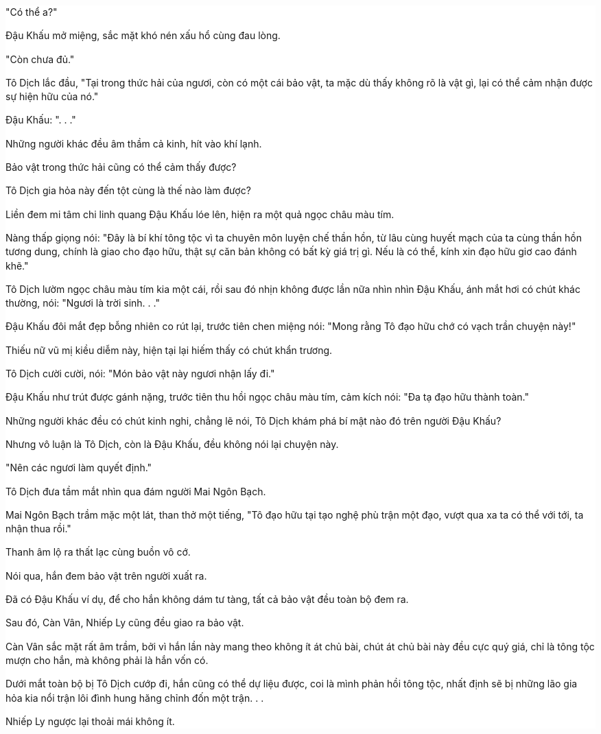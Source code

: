 "Có thể a?"

Đậu Khấu mở miệng, sắc mặt khó nén xấu hổ cùng đau lòng.

"Còn chưa đủ."

Tô Dịch lắc đầu, "Tại trong thức hải của ngươi, còn có một cái bảo vật, ta mặc dù thấy không rõ là vật gì, lại có thể cảm nhận được sự hiện hữu của nó."

Đậu Khấu: ". . ."

Những người khác đều âm thầm cả kinh, hít vào khí lạnh.

Bảo vật trong thức hải cũng có thể cảm thấy được?

Tô Dịch gia hỏa này đến tột cùng là thế nào làm được?

Liền đem mi tâm chi linh quang Đậu Khấu lóe lên, hiện ra một quả ngọc châu màu tím.

Nàng thấp giọng nói: "Đây là bí khí tông tộc vì ta chuyên môn luyện chế thần hồn, từ lâu cùng huyết mạch của ta cùng thần hồn tương dung, chính là giao cho đạo hữu, thật sự căn bản không có bất kỳ giá trị gì. Nếu là có thể, kính xin đạo hữu giơ cao đánh khẽ."

Tô Dịch lườm ngọc châu màu tím kia một cái, rồi sau đó nhịn không được lần nữa nhìn nhìn Đậu Khấu, ánh mắt hơi có chút khác thường, nói: "Ngươi là trời sinh. . ."

Đậu Khấu đôi mắt đẹp bỗng nhiên co rút lại, trước tiên chen miệng nói: "Mong rằng Tô đạo hữu chớ có vạch trần chuyện này!"

Thiếu nữ vũ mị kiều diễm này, hiện tại lại hiếm thấy có chút khẩn trương.

Tô Dịch cười cười, nói: "Món bảo vật này ngươi nhận lấy đi."

Đậu Khấu như trút được gánh nặng, trước tiên thu hồi ngọc châu màu tím, cảm kích nói: "Đa tạ đạo hữu thành toàn."

Những người khác đều có chút kinh nghi, chẳng lẽ nói, Tô Dịch khám phá bí mật nào đó trên người Đậu Khấu?

Nhưng vô luận là Tô Dịch, còn là Đậu Khấu, đều không nói lại chuyện này.

"Nên các ngươi làm quyết định."

Tô Dịch đưa tầm mắt nhìn qua đám người Mai Ngôn Bạch.

Mai Ngôn Bạch trầm mặc một lát, than thở một tiếng, "Tô đạo hữu tại tạo nghệ phù trận một đạo, vượt qua xa ta có thể với tới, ta nhận thua rồi."

Thanh âm lộ ra thất lạc cùng buồn vô cớ.

Nói qua, hắn đem bảo vật trên người xuất ra.

Đã có Đậu Khấu ví dụ, để cho hắn không dám tư tàng, tất cả bảo vật đều toàn bộ đem ra.

Sau đó, Càn Vân, Nhiếp Ly cũng đều giao ra bảo vật.

Càn Vân sắc mặt rất âm trầm, bởi vì hắn lần này mang theo không ít át chủ bài, chút át chủ bài này đều cực quý giá, chỉ là tông tộc mượn cho hắn, mà không phải là hắn vốn có.

Dưới mắt toàn bộ bị Tô Dịch cướp đi, hắn cũng có thể dự liệu được, coi là mình phản hồi tông tộc, nhất định sẽ bị những lão gia hỏa kia nổi trận lôi đình hung hăng chỉnh đốn một trận. . .

Nhiếp Ly ngược lại thoải mái không ít.
